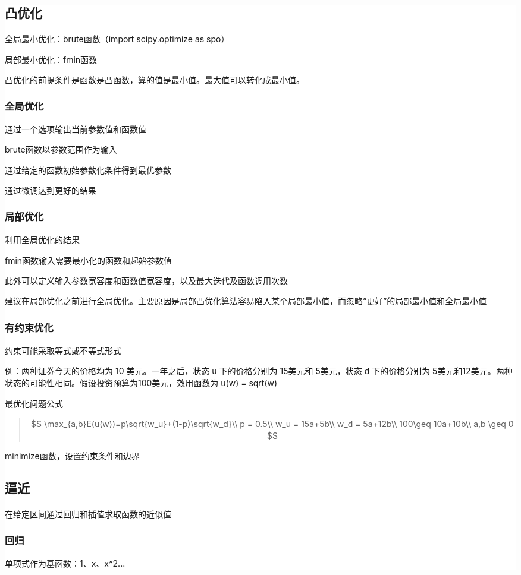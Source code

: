 

## 凸优化

全局最小优化：brute函数（import scipy.optimize as spo）

局部最小优化：fmin函数

凸优化的前提条件是函数是凸函数，算的值是最小值。最大值可以转化成最小值。

### 全局优化

通过一个选项输出当前参数值和函数值

brute函数以参数范围作为输入

通过给定的函数初始参数化条件得到最优参数

通过微调达到更好的结果

### 局部优化

利用全局优化的结果

fmin函数输入需要最小化的函数和起始参数值

此外可以定义输入参数宽容度和函数值宽容度，以及最大迭代及函数调用次数

建议在局部优化之前进行全局优化。主要原因是局部凸优化算法容易陷入某个局部最小值，而忽略“更好”的局部最小值和全局最小值

### 有约束优化

约束可能采取等式或不等式形式

例：两种证券今天的价格均为 10 美元。一年之后，状态 u 下的价格分别为 15美元和 5美元，状态 d 下的价格分别为 5美元和12美元。两种状态的可能性相同。假设投资预算为100美元，效用函数为 u(w) = sqrt(w)

最优化问题公式

> $$
> \max_{a,b}E(u(w))=p\sqrt{w_u}+(1-p)\sqrt{w_d}\\
> p = 0.5\\
> w_u = 15a+5b\\
> w_d = 5a+12b\\
> 100\geq 10a+10b\\
> a,b \geq 0
> $$

minimize函数，设置约束条件和边界

## 逼近

在给定区间通过回归和插值求取函数的近似值

### 回归

单项式作为基函数：1、x、x^2...

